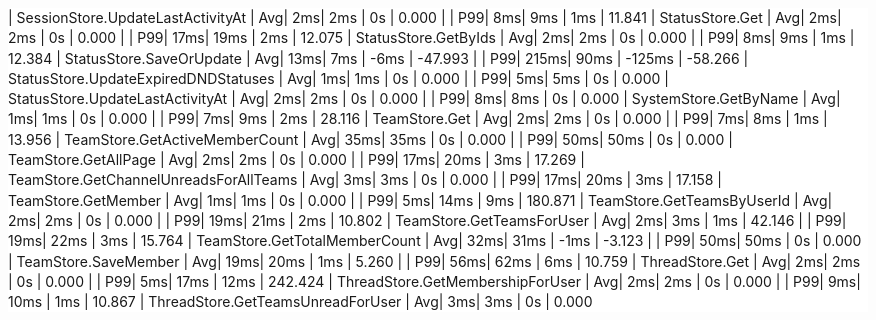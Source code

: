 | SessionStore.UpdateLastActivityAt |  Avg| 2ms| 2ms | 0s | 0.000
| |  P99| 8ms| 9ms | 1ms | 11.841
| StatusStore.Get |  Avg| 2ms| 2ms | 0s | 0.000
| |  P99| 17ms| 19ms | 2ms | 12.075
| StatusStore.GetByIds |  Avg| 2ms| 2ms | 0s | 0.000
| |  P99| 8ms| 9ms | 1ms | 12.384
| StatusStore.SaveOrUpdate |  Avg| 13ms| 7ms | -6ms | -47.993
| |  P99| 215ms| 90ms | -125ms | -58.266
| StatusStore.UpdateExpiredDNDStatuses |  Avg| 1ms| 1ms | 0s | 0.000
| |  P99| 5ms| 5ms | 0s | 0.000
| StatusStore.UpdateLastActivityAt |  Avg| 2ms| 2ms | 0s | 0.000
| |  P99| 8ms| 8ms | 0s | 0.000
| SystemStore.GetByName |  Avg| 1ms| 1ms | 0s | 0.000
| |  P99| 7ms| 9ms | 2ms | 28.116
| TeamStore.Get |  Avg| 2ms| 2ms | 0s | 0.000
| |  P99| 7ms| 8ms | 1ms | 13.956
| TeamStore.GetActiveMemberCount |  Avg| 35ms| 35ms | 0s | 0.000
| |  P99| 50ms| 50ms | 0s | 0.000
| TeamStore.GetAllPage |  Avg| 2ms| 2ms | 0s | 0.000
| |  P99| 17ms| 20ms | 3ms | 17.269
| TeamStore.GetChannelUnreadsForAllTeams |  Avg| 3ms| 3ms | 0s | 0.000
| |  P99| 17ms| 20ms | 3ms | 17.158
| TeamStore.GetMember |  Avg| 1ms| 1ms | 0s | 0.000
| |  P99| 5ms| 14ms | 9ms | 180.871
| TeamStore.GetTeamsByUserId |  Avg| 2ms| 2ms | 0s | 0.000
| |  P99| 19ms| 21ms | 2ms | 10.802
| TeamStore.GetTeamsForUser |  Avg| 2ms| 3ms | 1ms | 42.146
| |  P99| 19ms| 22ms | 3ms | 15.764
| TeamStore.GetTotalMemberCount |  Avg| 32ms| 31ms | -1ms | -3.123
| |  P99| 50ms| 50ms | 0s | 0.000
| TeamStore.SaveMember |  Avg| 19ms| 20ms | 1ms | 5.260
| |  P99| 56ms| 62ms | 6ms | 10.759
| ThreadStore.Get |  Avg| 2ms| 2ms | 0s | 0.000
| |  P99| 5ms| 17ms | 12ms | 242.424
| ThreadStore.GetMembershipForUser |  Avg| 2ms| 2ms | 0s | 0.000
| |  P99| 9ms| 10ms | 1ms | 10.867
| ThreadStore.GetTeamsUnreadForUser |  Avg| 3ms| 3ms | 0s | 0.000